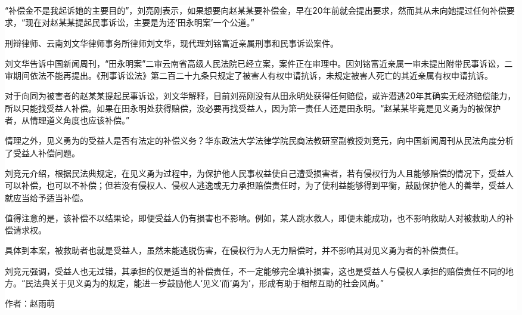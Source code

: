 “补偿金不是我起诉她的主要目的”，刘亮刚表示，如果想要向赵某某要补偿金，早在20年前就会提出要求，然而其从未向她提过任何补偿要求，“现在对赵某某提起民事诉讼，主要是为还‘田永明案’一个公道。”

刑辩律师、云南刘文华律师事务所律师刘文华，现代理刘铭富近亲属刑事和民事诉讼案件。

刘文华告诉中国新闻周刊，“田永明案”二审云南省高级人民法院已经立案，案件正在审理中。因刘铭富近亲属一审未提出附带民事诉讼，二审期间依法不能再提出。《刑事诉讼法》第二百二十九条只规定了被害人有权申请抗诉，未规定被害人死亡的其近亲属有权申请抗诉。

对于向同为被害者的赵某某提起民事诉讼，刘文华解释，目前刘亮刚没有从田永明处获得任何赔偿，或许潜逃20年其确实无经济赔偿能力，所以只能找受益人补偿。如果在田永明处获得赔偿，没必要再找受益人，因为第一责任人还是田永明。“赵某某毕竟是见义勇为的被保护者，从情理道义角度也应该补偿。”

情理之外，见义勇为的受益人是否有法定的补偿义务？华东政法大学法律学院民商法教研室副教授刘竞元，向中国新闻周刊从民法角度分析了受益人补偿问题。

刘竞元介绍，根据民法典规定，在见义勇为过程中，为保护他人民事权益使自己遭受损害者，若有侵权行为人且能够赔偿的情况下，受益人可以补偿，也可以不补偿；但若没有侵权人、侵权人逃逸或无力承担赔偿责任时，为了使利益能够得到平衡，鼓励保护他人的善举，受益人就应当给予适当补偿。

值得注意的是，该补偿不以结果论，即便受益人仍有损害也不影响。例如，某人跳水救人，即便未能成功，也不影响救助人对被救助人的补偿请求权。

具体到本案，被救助者也就是受益人，虽然未能逃脱伤害，在侵权行为人无力赔偿时，并不影响其对见义勇为者的补偿责任。

刘竞元强调，受益人也无过错，其承担的仅是适当的补偿责任，不一定能够完全填补损害，这也是受益人与侵权人承担的赔偿责任不同的地方。“民法典关于见义勇为的规定，能进一步鼓励他人‘见义’而‘勇为’，形成有助于相帮互助的社会风尚。”

作者：赵雨萌

